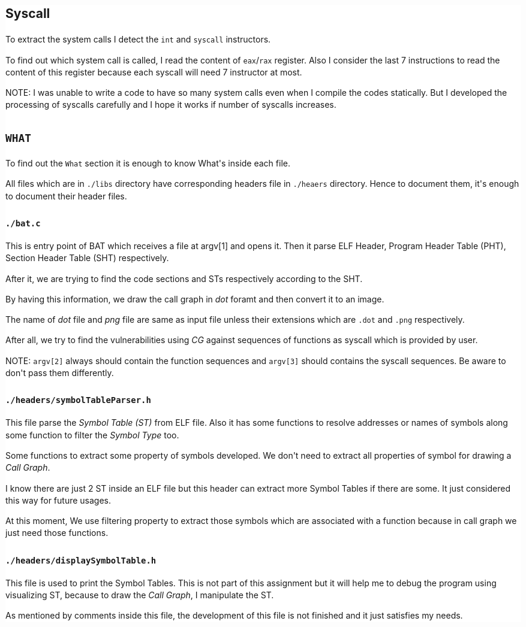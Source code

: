 ## Syscall
To extract the system calls I detect the `int` and `syscall` instructors.

To find out which system call is called, I read the content of `eax`/`rax` register. Also I consider the last 7 instructions to read the content of this register because each syscall will need 7 instructor at most.

NOTE: I was unable to write a code to have so many system calls even when I compile the codes statically. But I developed the processing of syscalls carefully and I hope it works if number of syscalls increases.


## `WHAT`
To find out the `What` section it is enough to know What's inside each file.

All files which are in `./libs` directory have corresponding headers file in `./heaers` directory. Hence to document them, it's enough to document their header files.

### `./bat.c`
This is entry point of BAT which receives a file at argv[1] and opens it. Then it parse ELF Header, Program Header Table (PHT), Section Header Table (SHT) respectively.

After it, we are trying to find the code sections and STs respectively according to the SHT.

By having this information, we draw the call graph in *dot* foramt and then convert it to an image.

The name of *dot* file and *png* file are same as input file unless their extensions which are `.dot` and `.png` respectively.

After all, we try to find the vulnerabilities using *CG* against sequences of functions as syscall which is provided by user. 

NOTE: `argv[2]` always should contain the 
function sequences and `argv[3]` should contains the syscall sequences. Be aware to don't pass them differently.

### `./headers/symbolTableParser.h`
This file parse the *Symbol Table (ST)* from ELF file. Also it has some functions to resolve addresses or names of symbols along some function to filter the *Symbol Type* too.

Some functions to extract some property of symbols developed. We don't need to extract all properties of symbol for drawing a *Call Graph*.

I know there are just 2 ST inside an ELF file but this header can extract more Symbol Tables if there are some. It just considered this way for future usages.

At this moment, We use filtering property to extract those symbols which are associated with a function because in call graph we just need those functions.

### `./headers/displaySymbolTable.h`
This file is used to print the Symbol Tables. This is not part of this assignment but it will help me to debug the program using visualizing ST, because to draw the *Call Graph*, I manipulate the ST.

As mentioned by comments inside this file, the development of this file is not finished and it just satisfies my needs.


[batTestcase]: ./tests/test.c
[batTests]: ./tests
[32bitDynamicCG]: ../resources/32bitDynamic.png
[64bitDynamicCG]: ../resources/64bitDynamic.png
[32bitStaticCG]: ../resources/32bitStatic.png
[64bitStaticCG]: ../resources/64bitStatic.png
[32bitOptimized]: ../resources/O3flag32bitDynamic.png
[64bitOptimized]: ../resources/O3flag64bitDynamic.png
[functionSeq]: ../resources/functionSeq.png
[syscallSeq]: ../resources/syscallSeq.png